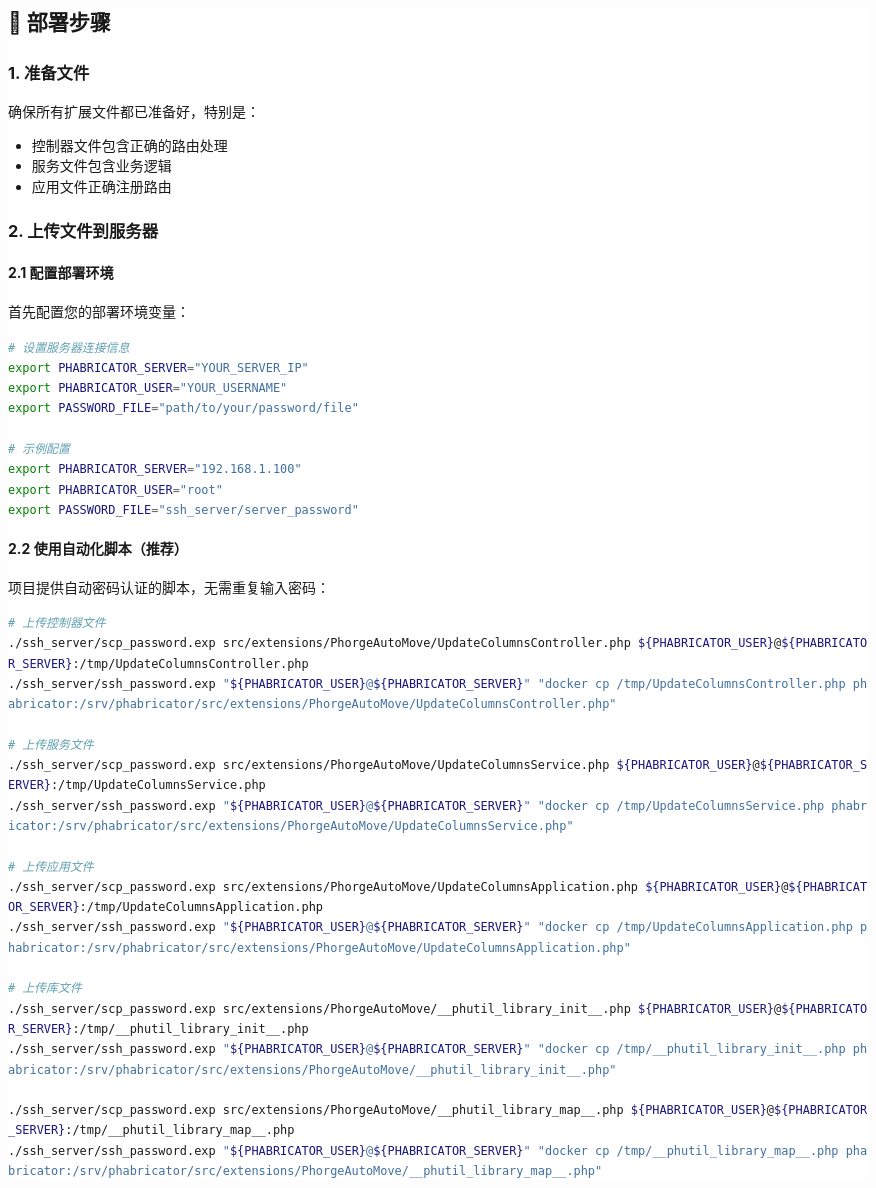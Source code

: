 ## 🚀 部署步骤

### 1. 准备文件

确保所有扩展文件都已准备好，特别是：
- 控制器文件包含正确的路由处理
- 服务文件包含业务逻辑
- 应用文件正确注册路由

### 2. 上传文件到服务器

#### 2.1 配置部署环境
首先配置您的部署环境变量：

```bash
# 设置服务器连接信息
export PHABRICATOR_SERVER="YOUR_SERVER_IP"
export PHABRICATOR_USER="YOUR_USERNAME" 
export PASSWORD_FILE="path/to/your/password/file"

# 示例配置
export PHABRICATOR_SERVER="192.168.1.100"
export PHABRICATOR_USER="root"
export PASSWORD_FILE="ssh_server/server_password"
```

#### 2.2 使用自动化脚本（推荐）
项目提供自动密码认证的脚本，无需重复输入密码：

```bash
# 上传控制器文件
./ssh_server/scp_password.exp src/extensions/PhorgeAutoMove/UpdateColumnsController.php ${PHABRICATOR_USER}@${PHABRICATOR_SERVER}:/tmp/UpdateColumnsController.php
./ssh_server/ssh_password.exp "${PHABRICATOR_USER}@${PHABRICATOR_SERVER}" "docker cp /tmp/UpdateColumnsController.php phabricator:/srv/phabricator/src/extensions/PhorgeAutoMove/UpdateColumnsController.php"

# 上传服务文件
./ssh_server/scp_password.exp src/extensions/PhorgeAutoMove/UpdateColumnsService.php ${PHABRICATOR_USER}@${PHABRICATOR_SERVER}:/tmp/UpdateColumnsService.php
./ssh_server/ssh_password.exp "${PHABRICATOR_USER}@${PHABRICATOR_SERVER}" "docker cp /tmp/UpdateColumnsService.php phabricator:/srv/phabricator/src/extensions/PhorgeAutoMove/UpdateColumnsService.php"

# 上传应用文件
./ssh_server/scp_password.exp src/extensions/PhorgeAutoMove/UpdateColumnsApplication.php ${PHABRICATOR_USER}@${PHABRICATOR_SERVER}:/tmp/UpdateColumnsApplication.php
./ssh_server/ssh_password.exp "${PHABRICATOR_USER}@${PHABRICATOR_SERVER}" "docker cp /tmp/UpdateColumnsApplication.php phabricator:/srv/phabricator/src/extensions/PhorgeAutoMove/UpdateColumnsApplication.php"

# 上传库文件
./ssh_server/scp_password.exp src/extensions/PhorgeAutoMove/__phutil_library_init__.php ${PHABRICATOR_USER}@${PHABRICATOR_SERVER}:/tmp/__phutil_library_init__.php
./ssh_server/ssh_password.exp "${PHABRICATOR_USER}@${PHABRICATOR_SERVER}" "docker cp /tmp/__phutil_library_init__.php phabricator:/srv/phabricator/src/extensions/PhorgeAutoMove/__phutil_library_init__.php"

./ssh_server/scp_password.exp src/extensions/PhorgeAutoMove/__phutil_library_map__.php ${PHABRICATOR_USER}@${PHABRICATOR_SERVER}:/tmp/__phutil_library_map__.php
./ssh_server/ssh_password.exp "${PHABRICATOR_USER}@${PHABRICATOR_SERVER}" "docker cp /tmp/__phutil_library_map__.php phabricator:/srv/phabricator/src/extensions/PhorgeAutoMove/__phutil_library_map__.php"
```
